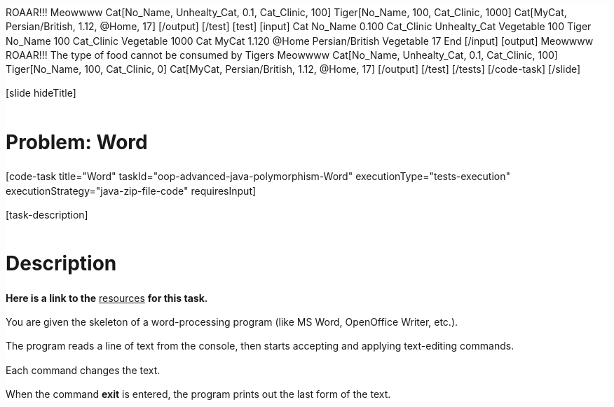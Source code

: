 ROAAR!!!
Meowwww
Cat\[No_Name, Unhealty_Cat, 0.1, Cat_Clinic, 100\]
Tiger\[No_Name, 100, Cat_Clinic, 1000\]
Cat\[MyCat, Persian/British, 1.12, @Home, 17\]
[/output]
[/test]
[test]
[input]
Cat No_Name 0.100 Cat_Clinic Unhealty_Cat
Vegetable 100
Tiger No_Name 100 Cat_Clinic
Vegetable 1000
Cat MyCat 1.120 @Home Persian/British
Vegetable 17
End
[/input]
[output]
Meowwww
ROAAR!!!
The type of food cannot be consumed by Tigers
Meowwww
Cat\[No_Name, Unhealty_Cat, 0.1, Cat_Clinic, 100\]
Tiger\[No_Name, 100, Cat_Clinic, 0\]
Cat\[MyCat, Persian/British, 1.12, @Home, 17\]
[/output]
[/test]
[/tests]
[/code-task]
[/slide]

[slide hideTitle]
# Problem: Word
[code-task title="Word" taskId="oop-advanced-java-polymorphism-Word" executionType="tests-execution" executionStrategy="java-zip-file-code" requiresInput]

[task-description]
# Description

**Here is a link to the** [resources](https://videos.softuni.org/resources/java/java-oop-advanced/Java-OOP-Advanced-Polymorphism-Word.zip) **for this task.**

You are given the skeleton of a word-processing program (like MS Word, OpenOffice Writer, etc.). 

The program reads a line of text from the console, then starts accepting and applying text-editing commands. 

Each command changes the text.

When the command **exit** is entered, the program prints out the last form of the text. 
